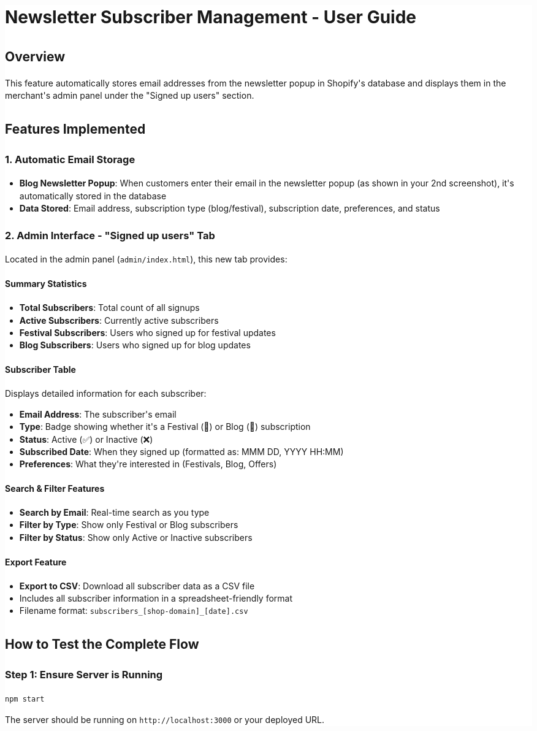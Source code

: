 # Newsletter Subscriber Management - User Guide

## Overview
This feature automatically stores email addresses from the newsletter popup in Shopify's database and displays them in the merchant's admin panel under the "Signed up users" section.

## Features Implemented

### 1. Automatic Email Storage
- **Blog Newsletter Popup**: When customers enter their email in the newsletter popup (as shown in your 2nd screenshot), it's automatically stored in the database
- **Data Stored**: Email address, subscription type (blog/festival), subscription date, preferences, and status

### 2. Admin Interface - "Signed up users" Tab
Located in the admin panel (`admin/index.html`), this new tab provides:

#### Summary Statistics
- **Total Subscribers**: Total count of all signups
- **Active Subscribers**: Currently active subscribers
- **Festival Subscribers**: Users who signed up for festival updates
- **Blog Subscribers**: Users who signed up for blog updates

#### Subscriber Table
Displays detailed information for each subscriber:
- **Email Address**: The subscriber's email
- **Type**: Badge showing whether it's a Festival (🎪) or Blog (📝) subscription
- **Status**: Active (✅) or Inactive (❌)
- **Subscribed Date**: When they signed up (formatted as: MMM DD, YYYY HH:MM)
- **Preferences**: What they're interested in (Festivals, Blog, Offers)

#### Search & Filter Features
- **Search by Email**: Real-time search as you type
- **Filter by Type**: Show only Festival or Blog subscribers
- **Filter by Status**: Show only Active or Inactive subscribers

#### Export Feature
- **Export to CSV**: Download all subscriber data as a CSV file
- Includes all subscriber information in a spreadsheet-friendly format
- Filename format: `subscribers_[shop-domain]_[date].csv`

## How to Test the Complete Flow

### Step 1: Ensure Server is Running
```bash
npm start
```
The server should be running on `http://localhost:3000` or your deployed URL.
